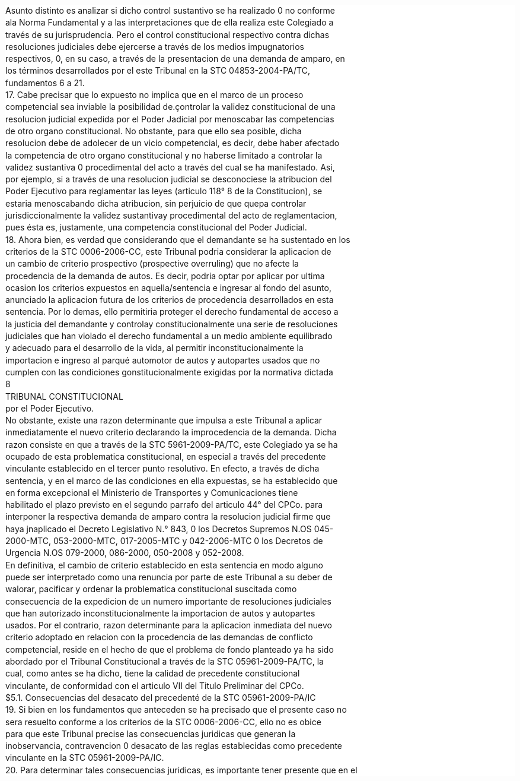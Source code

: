 Asunto distinto es analizar si dicho control sustantivo se ha realizado 0 no conforme  
ala Norma Fundamental y a las interpretaciones que de ella realiza este Colegiado a  
través de su jurisprudencia. Pero el control constitucional respectivo contra dichas  
resoluciones judiciales debe ejercerse a través de los medios impugnatorios  
respectivos, 0, en su caso, a través de la presentacion de una demanda de amparo, en  
los términos desarrollados por el este Tribunal en la STC 04853-2004-PA/TC,  
fundamentos 6 a 21.  
17. Cabe precisar que lo expuesto no implica que en el marco de un proceso  
competencial sea inviable la posibilidad de.çontrolar la validez constitucional de una  
resolucion judicial expedida por el Poder Jadicial por menoscabar las competencias  
de otro organo constitucional. No obstante, para que ello sea posible, dicha  
resolucion debe de adolecer de un vicio competencial, es decir, debe haber afectado  
la competencia de otro organo constitucional y no haberse limitado a controlar la  
validez sustantiva 0 procedimental del acto a través del cual se ha manifestado. Asi,  
por ejemplo, si a través de una resolucion judicial se desconociese la atribucion del  
Poder Ejecutivo para reglamentar las leyes (articulo 118° 8 de la Constitucion), se  
estaria menoscabando dicha atribucion, sin perjuicio de que quepa controlar  
jurisdiccionalmente la validez sustantivay procedimental del acto de reglamentacion,  
pues ésta es, justamente, una competencia constitucional del Poder Judicial.  
18. Ahora bien, es verdad que considerando que el demandante se ha sustentado en los  
criterios de la STC 0006-2006-CC, este Tribunal podria considerar la aplicacion de  
un cambio de criterio prospectivo (prospective overruling) que no afecte la  
procedencia de la demanda de autos. Es decir, podria optar por aplicar por ultima  
ocasion los criterios expuestos en aquella/sentencia e ingresar al fondo del asunto,  
anunciado la aplicacion futura de los criterios de procedencia desarrollados en esta  
sentencia. Por lo demas, ello permitiria proteger el derecho fundamental de acceso a  
la justicia del demandante y controlay constitucionalmente una serie de resoluciones  
judiciales que han violado el derecho fundamental a un medio ambiente equilibrado  
y adecuado para el desarrollo de la vida, al permitir inconstitucionalmente la  
importacion e ingreso al parqué automotor de autos y autopartes usados que no  
cumplen con las condiciones gonstitucionalmente exigidas por la normativa dictada  
8  
TRIBUNAL CONSTITUCIONAL  
por el Poder Ejecutivo.  
No obstante, existe una razon determinante que impulsa a este Tribunal a aplicar  
inmediatamente el nuevo criterio declarando la improcedencia de la demanda. Dicha  
razon consiste en que a través de la STC 5961-2009-PA/TC, este Colegiado ya se ha  
ocupado de esta problematica constitucional, en especial a través del precedente  
vinculante establecido en el tercer punto resolutivo. En efecto, a través de dicha  
sentencia, y en el marco de las condiciones en ella expuestas, se ha establecido que  
en forma excepcional el Ministerio de Transportes y Comunicaciones tiene  
habilitado el plazo previsto en el segundo parrafo del articulo 44° del CPCo. para  
interponer la respectiva demanda de amparo contra la resolucion judicial firme que  
haya jnaplicado el Decreto Legislativo N.° 843, 0 los Decretos Supremos N.OS 045-  
2000-MTC, 053-2000-MTC, 017-2005-MTC y 042-2006-MTC 0 los Decretos de  
Urgencia N.OS 079-2000, 086-2000, 050-2008 y 052-2008.  
En definitiva, el cambio de criterio establecido en esta sentencia en modo alguno  
puede ser interpretado como una renuncia por parte de este Tribunal a su deber de  
walorar, pacificar y ordenar la problematica constitucional suscitada como  
consecuencia de la expedicion de un numero importante de resoluciones judiciales  
que han autorizado inconstitucionalmente la importacion de autos y autopartes  
usados. Por el contrario, razon determinante para la aplicacion inmediata del nuevo  
criterio adoptado en relacion con la procedencia de las demandas de conflicto  
competencial, reside en el hecho de que el problema de fondo planteado ya ha sido  
abordado por el Tribunal Constitucional a través de la STC 05961-2009-PA/TC, la  
cual, como antes se ha dicho, tiene la calidad de precedente constitucional  
vinculante, de conformidad con el articulo VII del Titulo Preliminar del CPCo.  
$5.1. Consecuencias del desacato del precedenté de la STC 05961-2009-PA/IC  
19. Si bien en los fundamentos que anteceden se ha precisado que el presente caso no  
sera resuelto conforme a los criterios de la STC 0006-2006-CC, ello no es obice  
para que este Tribunal precise las consecuencias juridicas que generan la  
inobservancia, contravencion 0 desacato de las reglas establecidas como precedente  
vinculante en la STC 05961-2009-PA/IC.  
20. Para determinar tales consecuencias juridicas, es importante tener presente que en el  